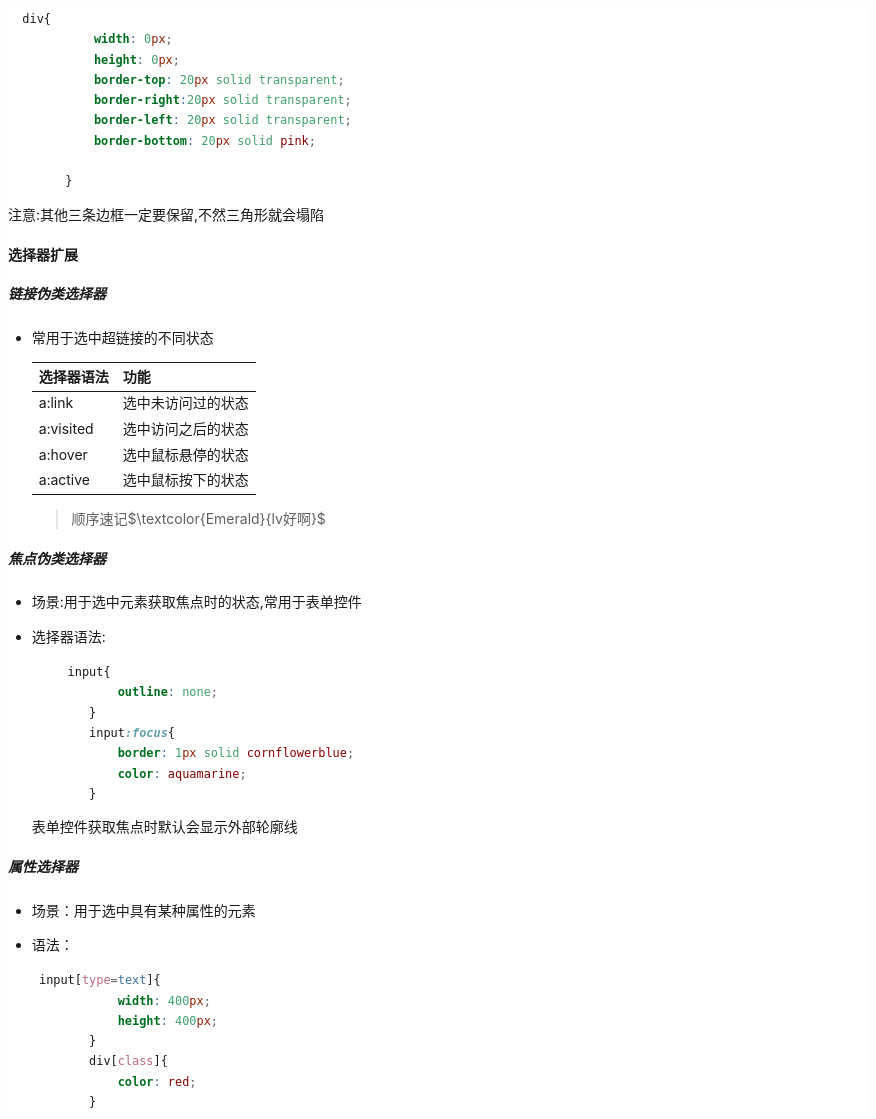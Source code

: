   ```css
    div{
              width: 0px;
              height: 0px;
              border-top: 20px solid transparent;
              border-right:20px solid transparent;
              border-left: 20px solid transparent;
              border-bottom: 20px solid pink;
  
          }
  ```

  注意:其他三条边框一定要保留,不然三角形就会塌陷

#### 选择器扩展

##### 链接伪类选择器

- 常用于选中超链接的不同状态

  | 选择器语法 | 功能               |
  | ---------- | ------------------ |
  | a:link     | 选中未访问过的状态 |
  | a:visited  | 选中访问之后的状态 |
  | a:hover    | 选中鼠标悬停的状态 |
  | a:active   | 选中鼠标按下的状态 |

  > 顺序速记$\textcolor{Emerald}{lv好啊}$

##### 焦点伪类选择器

- 场景:用于选中元素获取焦点时的状态,常用于表单控件

- 选择器语法:

  ```css
       input{
              outline: none;
          }
          input:focus{
              border: 1px solid cornflowerblue;
              color: aquamarine;
          }
  ```

  表单控件获取焦点时默认会显示外部轮廓线

##### 属性选择器

- 场景：用于选中具有某种属性的元素

- 语法：

  ```css
   input[type=text]{
              width: 400px;
              height: 400px;
          }
          div[class]{
              color: red;
          }
  ```

  